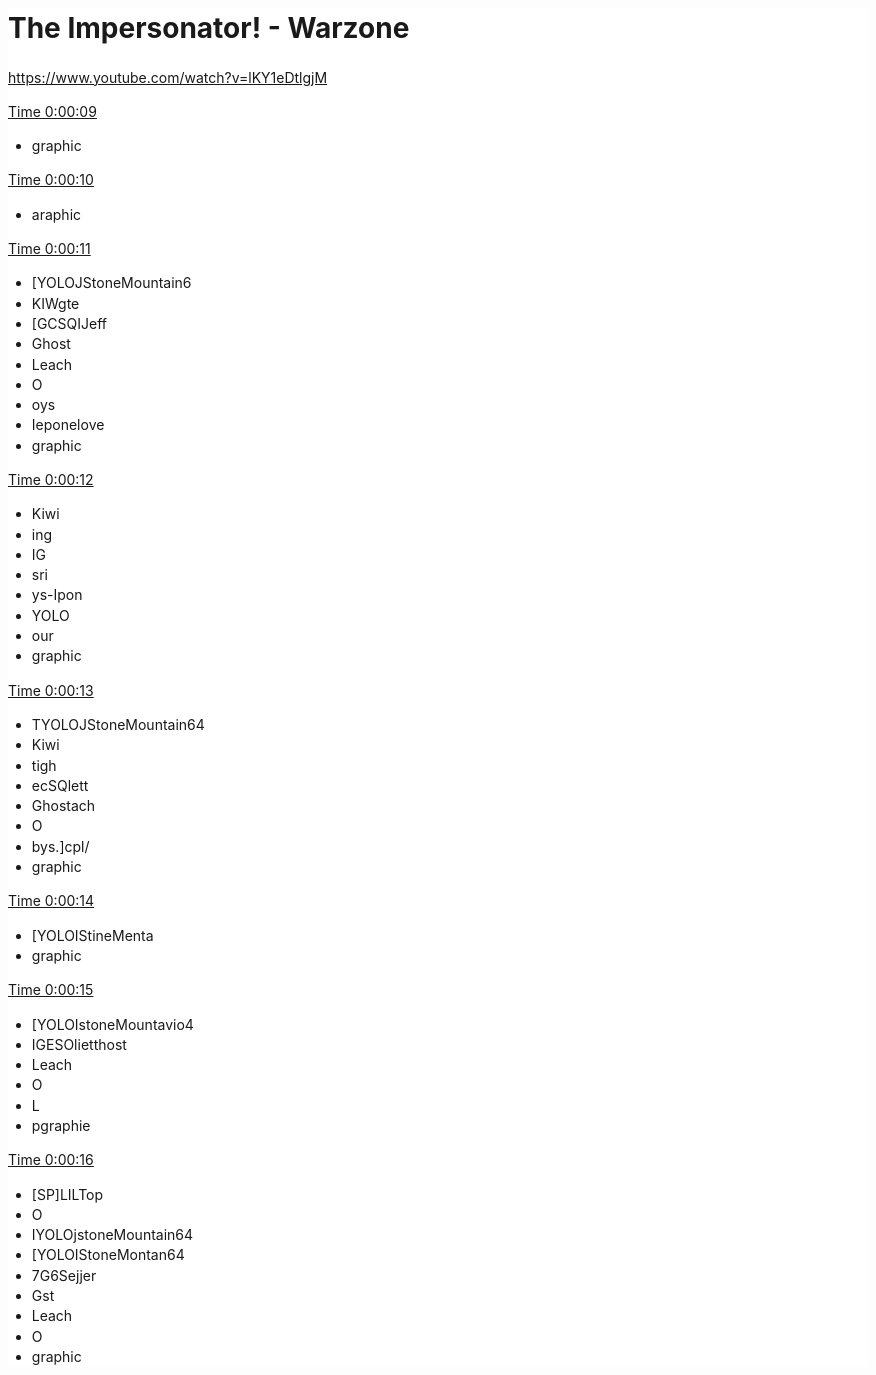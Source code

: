 # The Impersonator! - Warzone
 https://www.youtube.com/watch?v=lKY1eDtlgjM 

[Time 0:00:09](https://youtu.be/lKY1eDtlgjM?t=4) 
- graphic 

 [Time 0:00:10](https://youtu.be/lKY1eDtlgjM?t=5) 
- araphic 

 [Time 0:00:11](https://youtu.be/lKY1eDtlgjM?t=6) 
- [YOLOJStoneMountain6 
- KIWgte 
- [GCSQIJeff 
- Ghost 
- Leach 
- O 
- oys 
- Ieponelove 
- graphic 

 [Time 0:00:12](https://youtu.be/lKY1eDtlgjM?t=7) 
- Kiwi 
- ing 
- IG 
- sri 
- ys-Ipon 
- YOLO 
- our 
- graphic 

 [Time 0:00:13](https://youtu.be/lKY1eDtlgjM?t=8) 
- TYOLOJStoneMountain64 
- Kiwi 
- tigh 
- ecSQlett 
- Ghostach 
- O 
- bys.]cpl/ 
- graphic 

 [Time 0:00:14](https://youtu.be/lKY1eDtlgjM?t=9) 
- [YOLOIStineMenta 
- graphic 

 [Time 0:00:15](https://youtu.be/lKY1eDtlgjM?t=10) 
- [YOLOIstoneMountavio4 
- IGESOlietthost 
- Leach 
- O 
- L 
- pgraphie 

 [Time 0:00:16](https://youtu.be/lKY1eDtlgjM?t=11) 
- [SP]LILTop 
- O 
- IYOLOjstoneMountain64 
- [YOLOIStoneMontan64 
- 7G6Sejjer 
- Gst 
- Leach 
- O 
- graphic 
